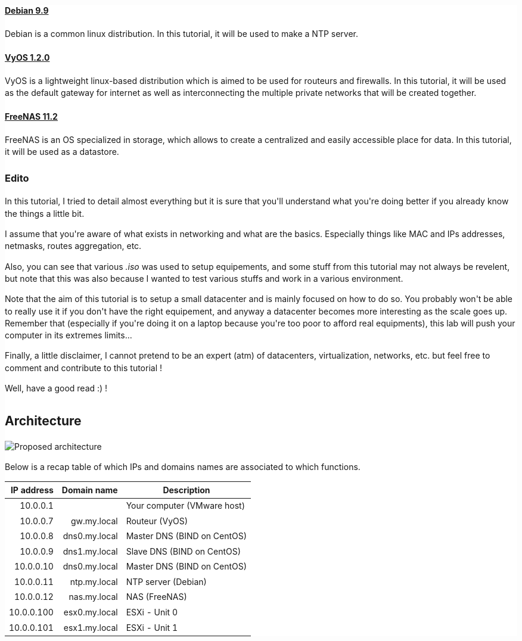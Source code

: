 #### [Debian 9.9](https://cdimage.debian.org/debian-cd/current/amd64/iso-cd/)
Debian is a common linux distribution.
In this tutorial, it will be used to make a NTP server.

#### [VyOS 1.2.0](https://downloads.vyos.io/?dir=rolling/current/amd64)
VyOS is a lightweight linux-based distribution which is aimed to be used for routeurs and firewalls.
In this tutorial, it will be used as the default gateway for internet as well as interconnecting the multiple private networks that will be created together.

#### [FreeNAS 11.2](https://freenas.org/download-freenas-release/)
FreeNAS is an OS specialized in storage, which allows to create a centralized and easily accessible place for data.
In this tutorial, it will be used as a datastore.

### Edito
In this tutorial, I tried to detail almost everything but it is sure that you'll understand what you're doing better if you already know the things a little bit.

I assume that you're aware of what exists in networking and what are the basics. 
Especially things like MAC and IPs addresses, netmasks, routes aggregation, etc.

Also, you can see that various *.iso* was used to setup equipements, and some stuff from this tutorial may not always be revelent, but note that this was also because I wanted to test various stuffs and work in a various environment. 

Note that the aim of this tutorial is to setup a small datacenter and is mainly focused on how to do so. 
You probably won't be able to really use it if you don't have the right equipement, and anyway a datacenter becomes more interesting as the scale goes up. Remember that (especially if you're doing it on a laptop because you're too poor to afford real equipments), this lab will push your computer in its extremes limits...

Finally, a little disclaimer, I cannot pretend to be an expert (atm) of datacenters, virtualization, networks, etc. but feel free to comment and contribute to this tutorial !

Well, have a good read :) !

## Architecture

![Proposed architecture](/imgs/architecture.png?raw=true)

Below is a recap table of which IPs and domains names are associated to which functions.

| IP address | Domain name   | Description                 |
| ---------: | ------------: | --------------------------- |
|   10.0.0.1 |               | Your computer (VMware host) |
|   10.0.0.7 |   gw.my.local | Routeur (VyOS)              |
|   10.0.0.8 | dns0.my.local | Master DNS (BIND on CentOS) |
|   10.0.0.9 | dns1.my.local | Slave DNS (BIND on CentOS)  |
|  10.0.0.10 | dns0.my.local | Master DNS (BIND on CentOS) |
|  10.0.0.11 |  ntp.my.local | NTP server (Debian)         |
|  10.0.0.12 |  nas.my.local | NAS (FreeNAS)               |
| 10.0.0.100 | esx0.my.local | ESXi - Unit 0               |
| 10.0.0.101 | esx1.my.local | ESXi - Unit 1               |
